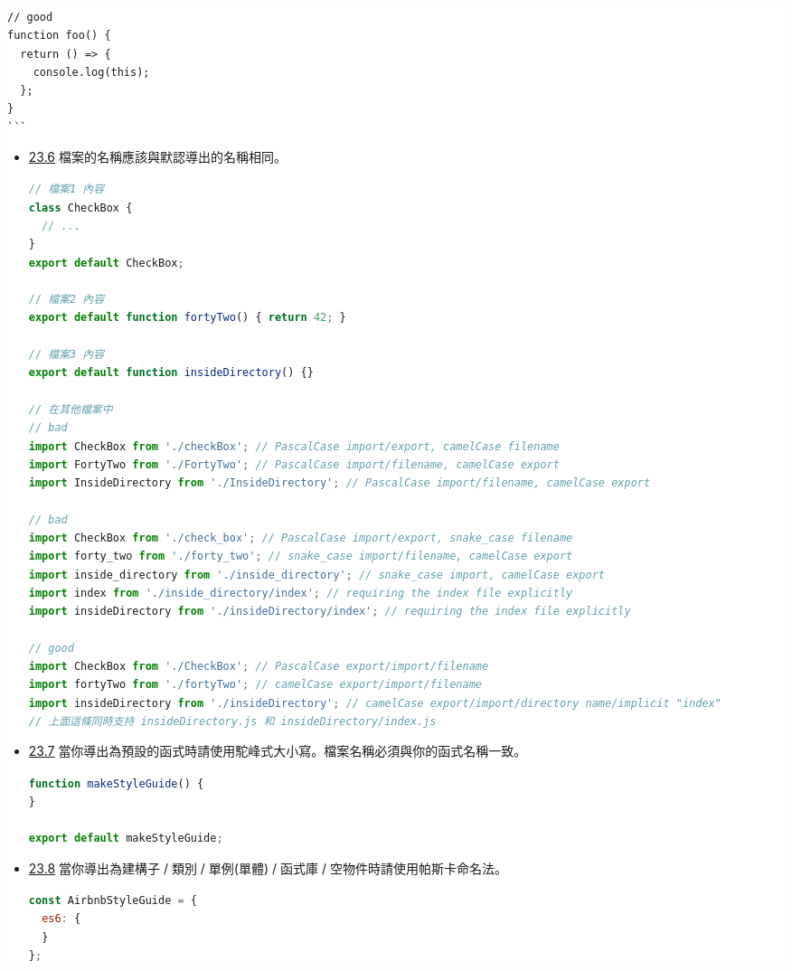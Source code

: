     // good
    function foo() {
      return () => {
        console.log(this);
      };
    }
    ```

  - [23.6](#23.6) <a name='23.6'></a> 檔案的名稱應該與默認導出的名稱相同。

    ```javascript
    // 檔案1 內容
    class CheckBox {
      // ...
    }
    export default CheckBox;

    // 檔案2 內容
    export default function fortyTwo() { return 42; }

    // 檔案3 內容
    export default function insideDirectory() {}

    // 在其他檔案中
    // bad
    import CheckBox from './checkBox'; // PascalCase import/export, camelCase filename
    import FortyTwo from './FortyTwo'; // PascalCase import/filename, camelCase export
    import InsideDirectory from './InsideDirectory'; // PascalCase import/filename, camelCase export

    // bad
    import CheckBox from './check_box'; // PascalCase import/export, snake_case filename
    import forty_two from './forty_two'; // snake_case import/filename, camelCase export
    import inside_directory from './inside_directory'; // snake_case import, camelCase export
    import index from './inside_directory/index'; // requiring the index file explicitly
    import insideDirectory from './insideDirectory/index'; // requiring the index file explicitly

    // good
    import CheckBox from './CheckBox'; // PascalCase export/import/filename
    import fortyTwo from './fortyTwo'; // camelCase export/import/filename
    import insideDirectory from './insideDirectory'; // camelCase export/import/directory name/implicit "index"
    // 上面這條同時支持 insideDirectory.js 和 insideDirectory/index.js
    ```

  - [23.7](#23.7) <a name='23.7'></a> 當你導出為預設的函式時請使用駝峰式大小寫。檔案名稱必須與你的函式名稱一致。

    ```javascript
    function makeStyleGuide() {
    }

    export default makeStyleGuide;
    ```

  - [23.8](#23.8) <a name='23.8'></a> 當你導出為建構子 / 類別 / 單例(單體) / 函式庫 / 空物件時請使用帕斯卡命名法。

    ```javascript
    const AirbnbStyleGuide = {
      es6: {
      }
    };
